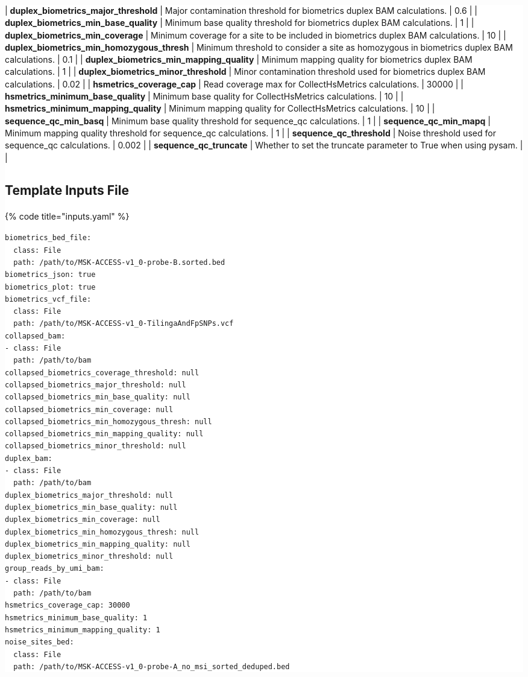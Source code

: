 | **duplex\_biometrics\_major\_threshold** | Major contamination threshold for biometrics duplex BAM calculations. | 0.6 |
| **duplex\_biometrics\_min\_base\_quality** | Minimum base quality threshold for biometrics duplex BAM calculations. | 1 |
| **duplex\_biometrics\_min\_coverage** | Minimum coverage for a site to be included in biometrics duplex BAM calculations. | 10 |
| **duplex\_biometrics\_min\_homozygous\_thresh** | Minimum threshold to consider a site as homozygous in biometrics duplex BAM calculations. | 0.1 |
| **duplex\_biometrics\_min\_mapping\_quality** | Minimum mapping quality for biometrics duplex BAM calculations. | 1 |
| **duplex\_biometrics\_minor\_threshold** | Minor contamination threshold used for biometrics duplex BAM calculations. | 0.02 |
| **hsmetrics\_coverage\_cap** | Read coverage max for CollectHsMetrics calculations. | 30000 |
| **hsmetrics\_minimum\_base\_quality** | Minimum base quality for CollectHsMetrics calculations. | 10 |
| **hsmetrics\_minimum\_mapping\_quality** | Minimum mapping quality for CollectHsMetrics calculations. | 10 |
| **sequence\_qc\_min\_basq** | Minimum base quality threshold for sequence\_qc calculations. | 1 |
| **sequence\_qc\_min\_mapq** | Minimum mapping quality threshold for sequence\_qc calculations. | 1 |
| **sequence\_qc\_threshold** | Noise threshold used for sequence\_qc calculations. | 0.002 |
| **sequence\_qc\_truncate** | Whether to set the truncate parameter to True when using pysam. |  |

## Template Inputs File

{% code title="inputs.yaml" %}
```text
biometrics_bed_file:
  class: File
  path: /path/to/MSK-ACCESS-v1_0-probe-B.sorted.bed
biometrics_json: true
biometrics_plot: true
biometrics_vcf_file:
  class: File
  path: /path/to/MSK-ACCESS-v1_0-TilingaAndFpSNPs.vcf
collapsed_bam:
- class: File
  path: /path/to/bam
collapsed_biometrics_coverage_threshold: null
collapsed_biometrics_major_threshold: null
collapsed_biometrics_min_base_quality: null
collapsed_biometrics_min_coverage: null
collapsed_biometrics_min_homozygous_thresh: null
collapsed_biometrics_min_mapping_quality: null
collapsed_biometrics_minor_threshold: null
duplex_bam:
- class: File
  path: /path/to/bam
duplex_biometrics_major_threshold: null
duplex_biometrics_min_base_quality: null
duplex_biometrics_min_coverage: null
duplex_biometrics_min_homozygous_thresh: null
duplex_biometrics_min_mapping_quality: null
duplex_biometrics_minor_threshold: null
group_reads_by_umi_bam:
- class: File
  path: /path/to/bam
hsmetrics_coverage_cap: 30000
hsmetrics_minimum_base_quality: 1
hsmetrics_minimum_mapping_quality: 1
noise_sites_bed:
  class: File
  path: /path/to/MSK-ACCESS-v1_0-probe-A_no_msi_sorted_deduped.bed
```